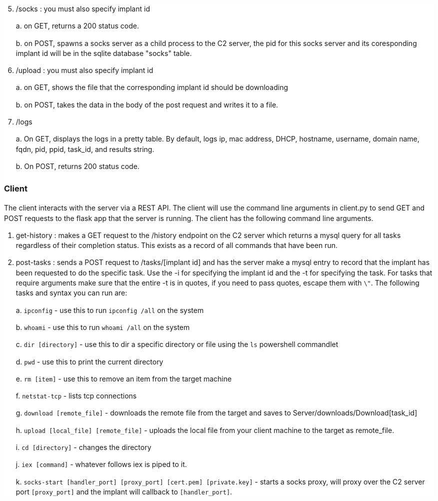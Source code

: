 5. /socks : you must also specify implant id

    a. on GET, returns a 200 status code.

    b. on POST, spawns a socks server as a child process to the C2 server, the pid for this socks server and its coresponding implant id will be in the sqlite database "socks" table.

6. /upload : you must also specify implant id

    a. on GET, shows the file that the corresponding implant id should be downloading

    b. on POST, takes the data in the body of the post request and writes it to a file.

7. /logs

    a. On GET, displays the logs in a pretty table. By default, logs ip, mac address, DHCP, hostname, username, domain name, fqdn, pid, ppid, task_id, and results string.

    b. On POST, returns 200 status code.

### Client

The client interacts with the server via a REST API. The client will use the command line arguments in client.py to send GET and POST requests to the flask app that the server is running. The client has the following command line arguments.

1. get-history : makes a GET request to the /history endpoint on the C2 server which returns a mysql query for all tasks regardless of their completion status. This exists as a record of all commands that have been run.

2. post-tasks : sends a POST request to /tasks/[implant id] and has the server make a mysql entry to record that the implant has been requested to do the specific task. Use the -i for specifying the implant id and the -t for specifying the task. For tasks that require arguments make sure that the entire -t is in quotes, if you need to pass quotes, escape them with `\"`. The following tasks and syntax you can run are:

    a. `ipconfig` - use this to run `ipconfig /all` on the system
    
    b. `whoami` - use this to run `whoami /all` on the system

    c. `dir [directory]` - use this to dir a specific directory or file using the `ls` powershell commandlet

    d. `pwd` - use this to print the current directory

    e. `rm [item]` - use this to remove an item from the target machine

    f. `netstat-tcp` - lists tcp connections

    g. `download [remote_file]` - downloads the remote file from the target and saves to Server/downloads/Download[task_id]

    h. `upload [local_file] [remote_file]` - uploads the local file from your client machine to the target as remote_file.

    i. `cd [directory]` - changes the directory 

    j. `iex [command]` - whatever follows iex is piped to it.

    k. `socks-start [handler_port] [proxy_port] [cert.pem] [private.key]` - starts a socks proxy, will proxy over the C2 server port `[proxy_port]` and the implant will callback to `[handler_port]`. 
